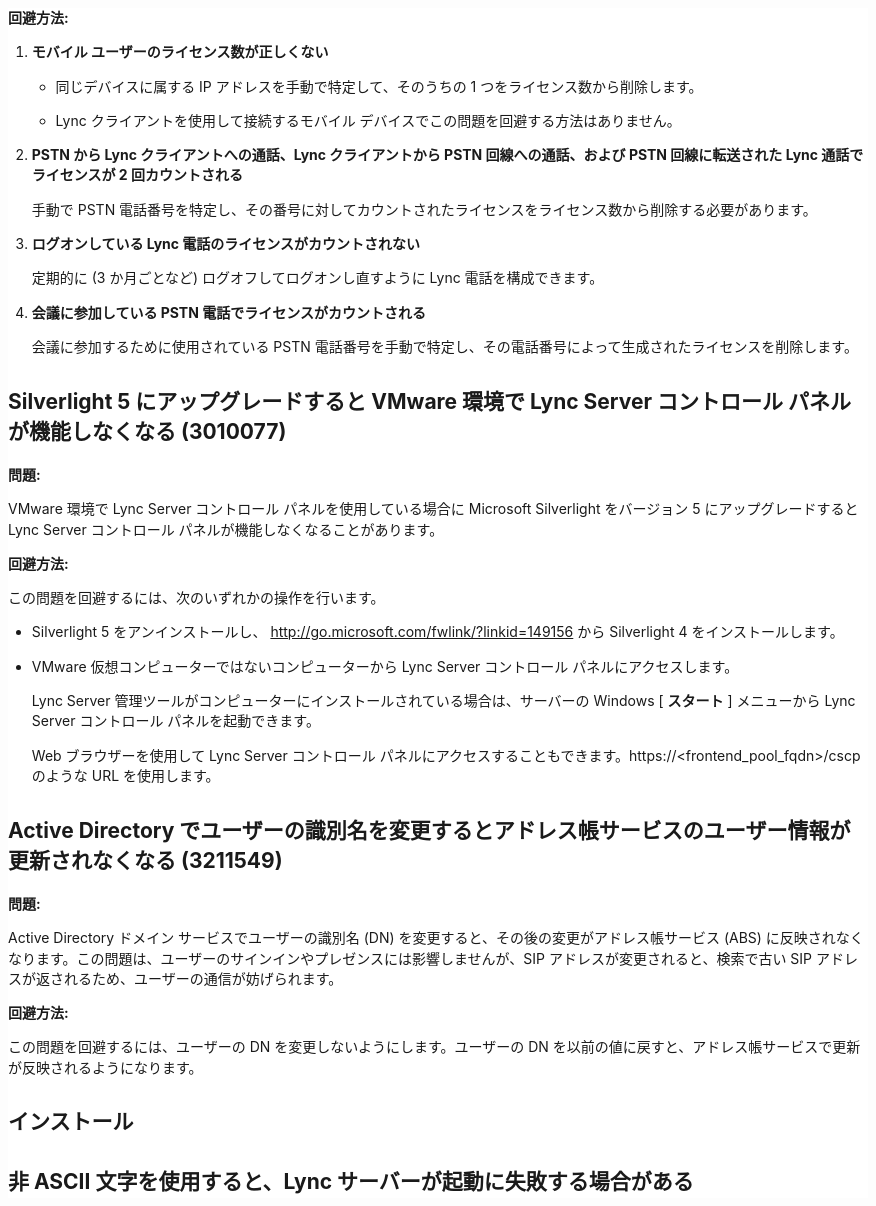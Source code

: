 **回避方法:**

1.  **モバイル ユーザーのライセンス数が正しくない**
    
      - 同じデバイスに属する IP アドレスを手動で特定して、そのうちの 1 つをライセンス数から削除します。
    
      - Lync クライアントを使用して接続するモバイル デバイスでこの問題を回避する方法はありません。

2.  **PSTN から Lync クライアントへの通話、Lync クライアントから PSTN 回線への通話、および PSTN 回線に転送された Lync 通話でライセンスが 2 回カウントされる**
    
    手動で PSTN 電話番号を特定し、その番号に対してカウントされたライセンスをライセンス数から削除する必要があります。

3.  **ログオンしている Lync 電話のライセンスがカウントされない**
    
    定期的に (3 か月ごとなど) ログオフしてログオンし直すように Lync 電話を構成できます。

4.  **会議に参加している PSTN 電話でライセンスがカウントされる**
    
    会議に参加するために使用されている PSTN 電話番号を手動で特定し、その電話番号によって生成されたライセンスを削除します。

## Silverlight 5 にアップグレードすると VMware 環境で Lync Server コントロール パネルが機能しなくなる (3010077)

**問題:**

VMware 環境で Lync Server コントロール パネルを使用している場合に Microsoft Silverlight をバージョン 5 にアップグレードすると Lync Server コントロール パネルが機能しなくなることがあります。

**回避方法:**

この問題を回避するには、次のいずれかの操作を行います。

  - Silverlight 5 をアンインストールし、 <http://go.microsoft.com/fwlink/?linkid=149156> から Silverlight 4 をインストールします。

  - VMware 仮想コンピューターではないコンピューターから Lync Server コントロール パネルにアクセスします。
    
    Lync Server 管理ツールがコンピューターにインストールされている場合は、サーバーの Windows \[ **スタート** \] メニューから Lync Server コントロール パネルを起動できます。
    
    Web ブラウザーを使用して Lync Server コントロール パネルにアクセスすることもできます。https://\<frontend\_pool\_fqdn\>/cscp のような URL を使用します。

## Active Directory でユーザーの識別名を変更するとアドレス帳サービスのユーザー情報が更新されなくなる (3211549)

**問題:**

Active Directory ドメイン サービスでユーザーの識別名 (DN) を変更すると、その後の変更がアドレス帳サービス (ABS) に反映されなくなります。この問題は、ユーザーのサインインやプレゼンスには影響しませんが、SIP アドレスが変更されると、検索で古い SIP アドレスが返されるため、ユーザーの通信が妨げられます。

**回避方法:**

この問題を回避するには、ユーザーの DN を変更しないようにします。ユーザーの DN を以前の値に戻すと、アドレス帳サービスで更新が反映されるようになります。

## インストール

## 非 ASCII 文字を使用すると、Lync サーバーが起動に失敗する場合がある

